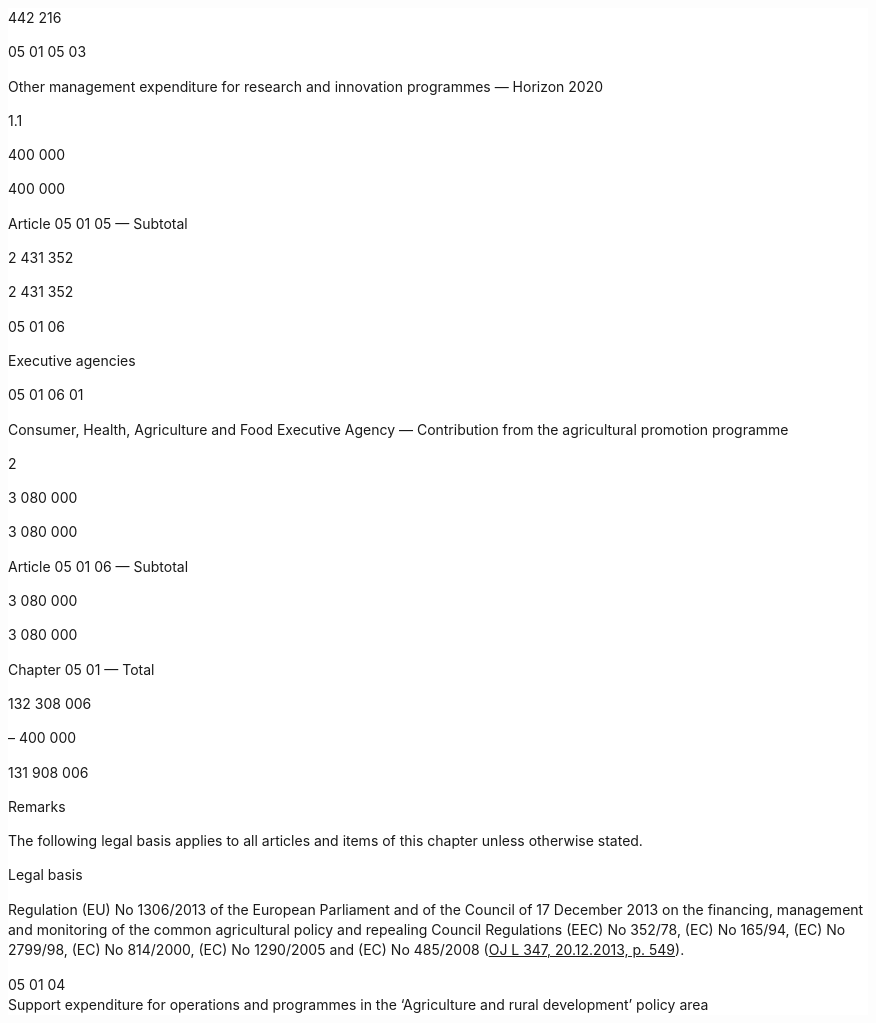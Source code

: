 442 216

05 01 05 03

Other management expenditure for research and innovation programmes — Horizon 2020

1.1

400 000

400 000

Article 05 01 05 — Subtotal

2 431 352

2 431 352

05 01 06

Executive agencies

05 01 06 01

Consumer, Health, Agriculture and Food Executive Agency — Contribution from the agricultural promotion programme

2

3 080 000

3 080 000

Article 05 01 06 — Subtotal

3 080 000

3 080 000

Chapter 05 01 — Total

132 308 006

– 400 000

131 908 006

Remarks

The following legal basis applies to all articles and items of this chapter unless otherwise stated.

Legal basis

Regulation (EU) No 1306/2013 of the European Parliament and of the Council of 17 December 2013 on the financing, management and monitoring of the common agricultural policy and repealing Council Regulations (EEC) No 352/78, (EC) No 165/94, (EC) No 2799/98, (EC) No 814/2000, (EC) No 1290/2005 and (EC) No 485/2008 ([OJ L 347, 20.12.2013, p. 549](./../../../../legal-content/EN/AUTO/?uri=OJ:L:2013:347:TOC)).

05 01 04  
Support expenditure for operations and programmes in the ‘Agriculture and rural development’ policy area
